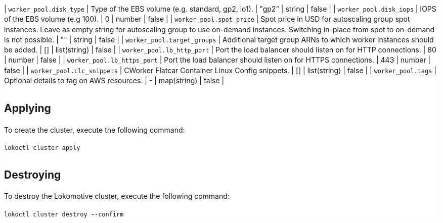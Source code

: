 | `worker_pool.disk_type`       | Type of the EBS volume (e.g. standard, gp2, io1).                                                                                                                                          |      "gp2"      |    string    |  false   |
| `worker_pool.disk_iops`       | IOPS of the EBS volume (e.g 100).                                                                                                                                                          |        0        |    number    |  false   |
| `worker_pool.spot_price`      | Spot price in USD for autoscaling group spot instances. Leave as empty string for autoscaling group to use on-demand instances. Switching in-place from spot to on-demand is not possible. |       ""        |    string    |  false   |
| `worker_pool.target_groups`   | Additional target group ARNs to which worker instances should be added.                                                                                                                    |       []        | list(string) |  false   |
| `worker_pool.lb_http_port`    | Port the load balancer should listen on for HTTP connections.                                                                                                                              |       80        |    number    |  false   |
| `worker_pool.lb_https_port`   | Port the load balancer should listen on for HTTPS connections.                                                                                                                             |       443       |    number    |  false   |
| `worker_pool.clc_snippets`    | CWorker Flatcar Container Linux Config snippets.                                                                                                                                           |       []        | list(string) |  false   |
| `worker_pool.tags`            | Optional details to tag on AWS resources.                                                                                                                                                  |        -        | map(string)  |  false   |


## Applying

To create the cluster, execute the following command:

```console
lokoctl cluster apply
```

## Destroying

To destroy the Lokomotive cluster, execute the following command:

```console
lokoctl cluster destroy --confirm
```
